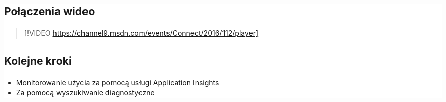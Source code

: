 ## <a name="video"></a>Połączenia wideo

> [!VIDEO https://channel9.msdn.com/events/Connect/2016/112/player]

## <a name="next-steps"></a>Kolejne kroki
* [Monitorowanie użycia za pomocą usługi Application Insights](../../azure-monitor/app/usage-overview.md)
* [Za pomocą wyszukiwanie diagnostyczne](../../azure-monitor/app/diagnostic-search.md)



[alerts]: ../../azure-monitor/app/alerts.md
[start]: ../../azure-monitor/app/app-insights-overview.md
[track]: ../../azure-monitor/app/api-custom-events-metrics.md
